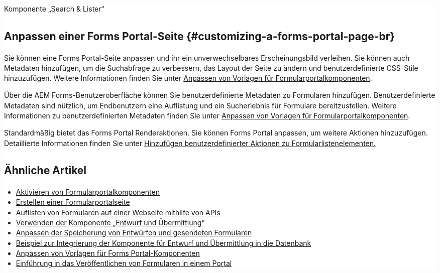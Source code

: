 Komponente „Search &amp; Lister“

## Anpassen einer Forms Portal-Seite {#customizing-a-forms-portal-page-br}

Sie können eine Forms Portal-Seite anpassen und ihr ein unverwechselbares Erscheinungsbild verleihen. Sie können auch Metadaten hinzufügen, um die Suchabfrage zu verbessern, das Layout der Seite zu ändern und benutzerdefinierte CSS-Stile hinzuzufügen. Weitere Informationen finden Sie unter [Anpassen von Vorlagen für Formularportalkomponenten](../../forms/using/customizing-templates-forms-portal-components.md).

Über die AEM Forms-Benutzeroberfläche können Sie benutzerdefinierte Metadaten zu Formularen hinzufügen. Benutzerdefinierte Metadaten sind nützlich, um Endbenutzern eine Auflistung und ein Sucherlebnis für Formulare bereitzustellen. Weitere Informationen zu benutzerdefinierten Metadaten finden Sie unter [Anpassen von Vorlagen für Formularportalkomponenten](../../forms/using/customizing-templates-forms-portal-components.md).

Standardmäßig bietet das Forms Portal Renderaktionen. Sie können Forms Portal anpassen, um weitere Aktionen hinzuzufügen. Detaillierte Informationen finden Sie unter [Hinzufügen benutzerdefinierter Aktionen zu Formularlistenelementen.](../../forms/using/add-custom-action-form-lister.md)

## Ähnliche Artikel

* [Aktivieren von Formularportalkomponenten](/help/forms/using/enabling-forms-portal-components.md)
* [Erstellen einer Formularportalseite](/help/forms/using/creating-form-portal-page.md)
* [Auflisten von Formularen auf einer Webseite mithilfe von APIs](/help/forms/using/listing-forms-webpage-using-apis.md)
* [Verwenden der Komponente „Entwurf und Übermittlung“](/help/forms/using/draft-submission-component.md)
* [Anpassen der Speicherung von Entwürfen und gesendeten Formularen](/help/forms/using/draft-submission-component.md)
* [Beispiel zur Integrierung der Komponente für Entwurf und Übermittlung in die Datenbank](/help/forms/using/integrate-draft-submission-database.md)
* [Anpassen von Vorlagen für Forms Portal-Komponenten](/help/forms/using/customizing-templates-forms-portal-components.md)
* [Einführung in das Veröffentlichen von Formularen in einem Portal](/help/forms/using/introduction-publishing-forms.md)
